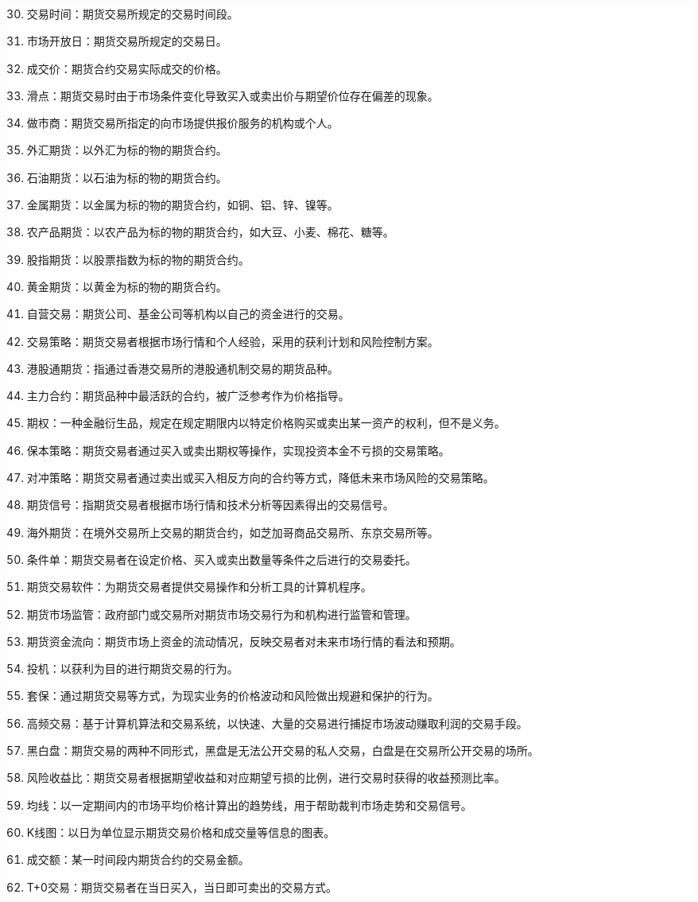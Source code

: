 30. 交易时间：期货交易所规定的交易时间段。

31. 市场开放日：期货交易所规定的交易日。

32. 成交价：期货合约交易实际成交的价格。

33. 滑点：期货交易时由于市场条件变化导致买入或卖出价与期望价位存在偏差的现象。

34. 做市商：期货交易所指定的向市场提供报价服务的机构或个人。

35. 外汇期货：以外汇为标的物的期货合约。

36. 石油期货：以石油为标的物的期货合约。

37. 金属期货：以金属为标的物的期货合约，如铜、铝、锌、镍等。

38. 农产品期货：以农产品为标的物的期货合约，如大豆、小麦、棉花、糖等。

39. 股指期货：以股票指数为标的物的期货合约。

40. 黄金期货：以黄金为标的物的期货合约。

41. 自营交易：期货公司、基金公司等机构以自己的资金进行的交易。

42. 交易策略：期货交易者根据市场行情和个人经验，采用的获利计划和风险控制方案。

43. 港股通期货：指通过香港交易所的港股通机制交易的期货品种。

44. 主力合约：期货品种中最活跃的合约，被广泛参考作为价格指导。

45. 期权：一种金融衍生品，规定在规定期限内以特定价格购买或卖出某一资产的权利，但不是义务。

46. 保本策略：期货交易者通过买入或卖出期权等操作，实现投资本金不亏损的交易策略。

47. 对冲策略：期货交易者通过卖出或买入相反方向的合约等方式，降低未来市场风险的交易策略。

48. 期货信号：指期货交易者根据市场行情和技术分析等因素得出的交易信号。

49. 海外期货：在境外交易所上交易的期货合约，如芝加哥商品交易所、东京交易所等。

50. 条件单：期货交易者在设定价格、买入或卖出数量等条件之后进行的交易委托。

51. 期货交易软件：为期货交易者提供交易操作和分析工具的计算机程序。

52. 期货市场监管：政府部门或交易所对期货市场交易行为和机构进行监管和管理。

53. 期货资金流向：期货市场上资金的流动情况，反映交易者对未来市场行情的看法和预期。

54. 投机：以获利为目的进行期货交易的行为。

55. 套保：通过期货交易等方式，为现实业务的价格波动和风险做出规避和保护的行为。

56. 高频交易：基于计算机算法和交易系统，以快速、大量的交易进行捕捉市场波动赚取利润的交易手段。

57. 黑白盘：期货交易的两种不同形式，黑盘是无法公开交易的私人交易，白盘是在交易所公开交易的场所。

58. 风险收益比：期货交易者根据期望收益和对应期望亏损的比例，进行交易时获得的收益预测比率。

59. 均线：以一定期间内的市场平均价格计算出的趋势线，用于帮助裁判市场走势和交易信号。

60. K线图：以日为单位显示期货交易价格和成交量等信息的图表。

61. 成交额：某一时间段内期货合约的交易金额。

62. T+0交易：期货交易者在当日买入，当日即可卖出的交易方式。
